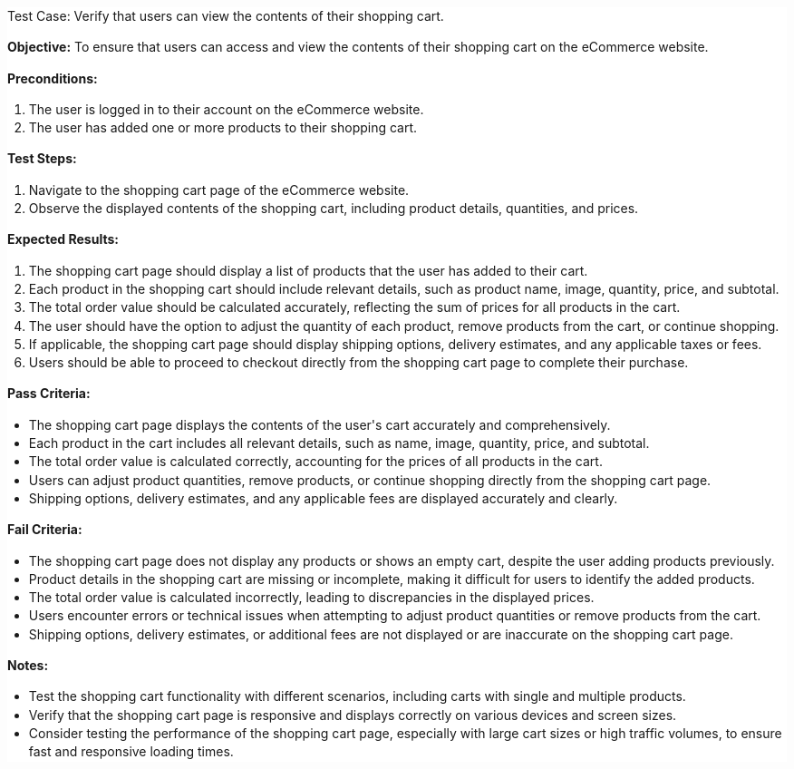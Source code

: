 

Test Case: Verify that users can view the contents of their shopping cart.

**Objective:**
To ensure that users can access and view the contents of their shopping cart on the eCommerce website.

**Preconditions:**
1. The user is logged in to their account on the eCommerce website.
2. The user has added one or more products to their shopping cart.

**Test Steps:**
1. Navigate to the shopping cart page of the eCommerce website.
2. Observe the displayed contents of the shopping cart, including product details, quantities, and prices.

**Expected Results:**
1. The shopping cart page should display a list of products that the user has added to their cart.
2. Each product in the shopping cart should include relevant details, such as product name, image, quantity, price, and subtotal.
3. The total order value should be calculated accurately, reflecting the sum of prices for all products in the cart.
4. The user should have the option to adjust the quantity of each product, remove products from the cart, or continue shopping.
5. If applicable, the shopping cart page should display shipping options, delivery estimates, and any applicable taxes or fees.
6. Users should be able to proceed to checkout directly from the shopping cart page to complete their purchase.

**Pass Criteria:**
- The shopping cart page displays the contents of the user's cart accurately and comprehensively.
- Each product in the cart includes all relevant details, such as name, image, quantity, price, and subtotal.
- The total order value is calculated correctly, accounting for the prices of all products in the cart.
- Users can adjust product quantities, remove products, or continue shopping directly from the shopping cart page.
- Shipping options, delivery estimates, and any applicable fees are displayed accurately and clearly.

**Fail Criteria:**
- The shopping cart page does not display any products or shows an empty cart, despite the user adding products previously.
- Product details in the shopping cart are missing or incomplete, making it difficult for users to identify the added products.
- The total order value is calculated incorrectly, leading to discrepancies in the displayed prices.
- Users encounter errors or technical issues when attempting to adjust product quantities or remove products from the cart.
- Shipping options, delivery estimates, or additional fees are not displayed or are inaccurate on the shopping cart page.

**Notes:**
- Test the shopping cart functionality with different scenarios, including carts with single and multiple products.
- Verify that the shopping cart page is responsive and displays correctly on various devices and screen sizes.
- Consider testing the performance of the shopping cart page, especially with large cart sizes or high traffic volumes, to ensure fast and responsive loading times.
